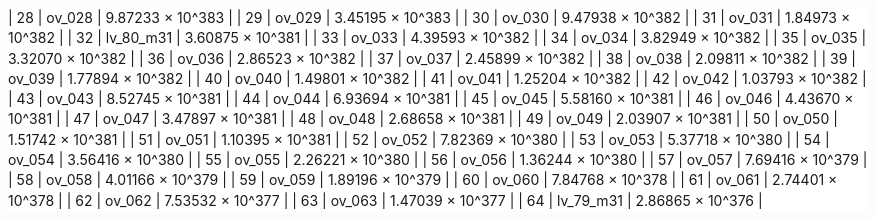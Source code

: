 | 28 | ov_028 | 9.87233 × 10^383 |
| 29 | ov_029 | 3.45195 × 10^383 |
| 30 | ov_030 | 9.47938 × 10^382 |
| 31 | ov_031 | 1.84973 × 10^382 |
| 32 | lv_80_m31 | 3.60875 × 10^381 |
| 33 | ov_033 | 4.39593 × 10^382 |
| 34 | ov_034 | 3.82949 × 10^382 |
| 35 | ov_035 | 3.32070 × 10^382 |
| 36 | ov_036 | 2.86523 × 10^382 |
| 37 | ov_037 | 2.45899 × 10^382 |
| 38 | ov_038 | 2.09811 × 10^382 |
| 39 | ov_039 | 1.77894 × 10^382 |
| 40 | ov_040 | 1.49801 × 10^382 |
| 41 | ov_041 | 1.25204 × 10^382 |
| 42 | ov_042 | 1.03793 × 10^382 |
| 43 | ov_043 | 8.52745 × 10^381 |
| 44 | ov_044 | 6.93694 × 10^381 |
| 45 | ov_045 | 5.58160 × 10^381 |
| 46 | ov_046 | 4.43670 × 10^381 |
| 47 | ov_047 | 3.47897 × 10^381 |
| 48 | ov_048 | 2.68658 × 10^381 |
| 49 | ov_049 | 2.03907 × 10^381 |
| 50 | ov_050 | 1.51742 × 10^381 |
| 51 | ov_051 | 1.10395 × 10^381 |
| 52 | ov_052 | 7.82369 × 10^380 |
| 53 | ov_053 | 5.37718 × 10^380 |
| 54 | ov_054 | 3.56416 × 10^380 |
| 55 | ov_055 | 2.26221 × 10^380 |
| 56 | ov_056 | 1.36244 × 10^380 |
| 57 | ov_057 | 7.69416 × 10^379 |
| 58 | ov_058 | 4.01166 × 10^379 |
| 59 | ov_059 | 1.89196 × 10^379 |
| 60 | ov_060 | 7.84768 × 10^378 |
| 61 | ov_061 | 2.74401 × 10^378 |
| 62 | ov_062 | 7.53532 × 10^377 |
| 63 | ov_063 | 1.47039 × 10^377 |
| 64 | lv_79_m31 | 2.86865 × 10^376 |